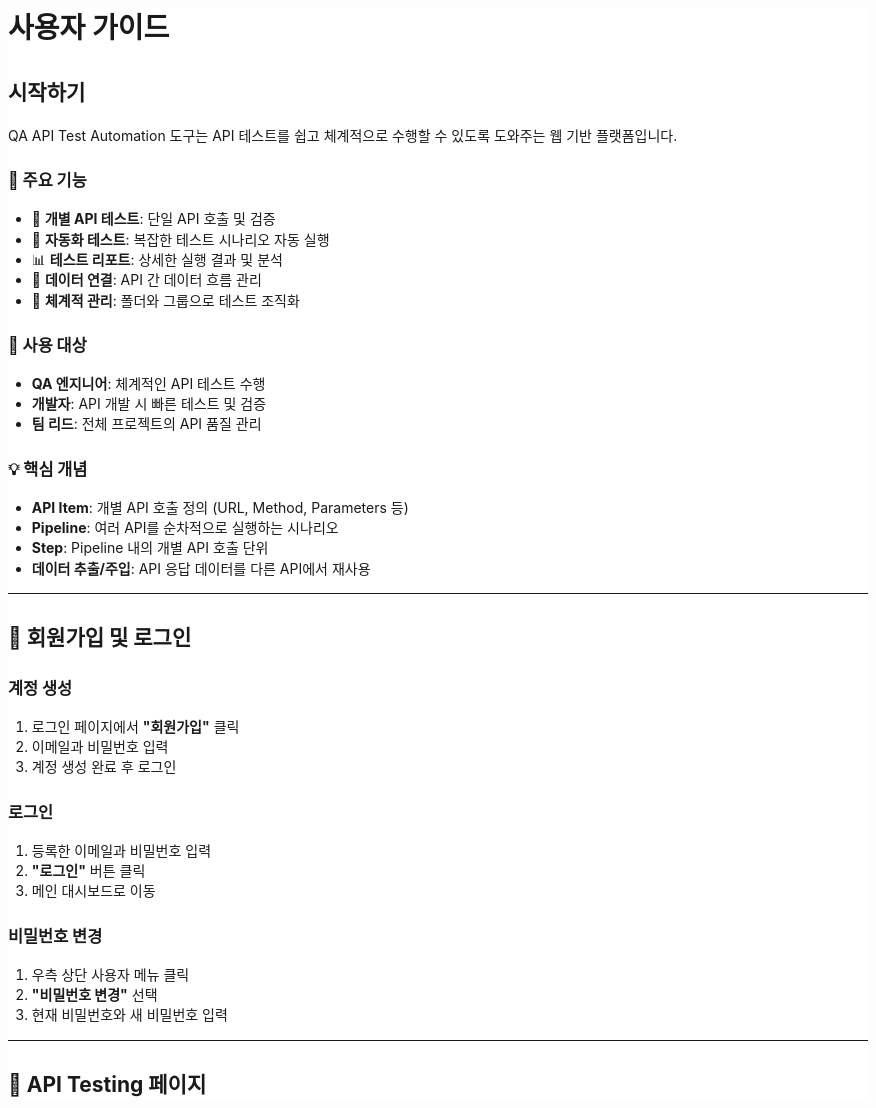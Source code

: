 # 사용자 가이드

## 시작하기

QA API Test Automation 도구는 API 테스트를 쉽고 체계적으로 수행할 수 있도록 도와주는 웹 기반 플랫폼입니다.

### 🌟 주요 기능
- 🧪 **개별 API 테스트**: 단일 API 호출 및 검증
- 🔄 **자동화 테스트**: 복잡한 테스트 시나리오 자동 실행
- 📊 **테스트 리포트**: 상세한 실행 결과 및 분석
- 🔗 **데이터 연결**: API 간 데이터 흐름 관리
- 📁 **체계적 관리**: 폴더와 그룹으로 테스트 조직화

### 🎯 사용 대상
- **QA 엔지니어**: 체계적인 API 테스트 수행
- **개발자**: API 개발 시 빠른 테스트 및 검증
- **팀 리드**: 전체 프로젝트의 API 품질 관리

### 💡 핵심 개념
- **API Item**: 개별 API 호출 정의 (URL, Method, Parameters 등)
- **Pipeline**: 여러 API를 순차적으로 실행하는 시나리오
- **Step**: Pipeline 내의 개별 API 호출 단위
- **데이터 추출/주입**: API 응답 데이터를 다른 API에서 재사용

---

## 📝 회원가입 및 로그인

### 계정 생성
1. 로그인 페이지에서 **"회원가입"** 클릭
2. 이메일과 비밀번호 입력
3. 계정 생성 완료 후 로그인

### 로그인
1. 등록한 이메일과 비밀번호 입력
2. **"로그인"** 버튼 클릭
3. 메인 대시보드로 이동

### 비밀번호 변경
1. 우측 상단 사용자 메뉴 클릭
2. **"비밀번호 변경"** 선택
3. 현재 비밀번호와 새 비밀번호 입력

---

## 🧪 API Testing 페이지
